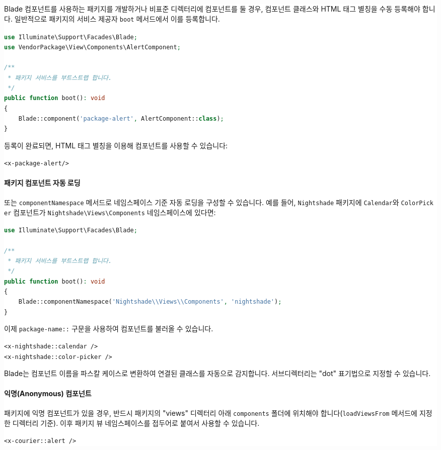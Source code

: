 Blade 컴포넌트를 사용하는 패키지를 개발하거나 비표준 디렉터리에 컴포넌트를 둘 경우, 컴포넌트 클래스와 HTML 태그 별칭을 수동 등록해야 합니다. 일반적으로 패키지의 서비스 제공자 `boot` 메서드에서 이를 등록합니다.

```php
use Illuminate\Support\Facades\Blade;
use VendorPackage\View\Components\AlertComponent;

/**
 * 패키지 서비스를 부트스트랩 합니다.
 */
public function boot(): void
{
    Blade::component('package-alert', AlertComponent::class);
}
```

등록이 완료되면, HTML 태그 별칭을 이용해 컴포넌트를 사용할 수 있습니다:

```blade
<x-package-alert/>
```

<a name="autoloading-package-components"></a>
#### 패키지 컴포넌트 자동 로딩

또는 `componentNamespace` 메서드로 네임스페이스 기준 자동 로딩을 구성할 수 있습니다. 예를 들어, `Nightshade` 패키지에 `Calendar`와 `ColorPicker` 컴포넌트가 `Nightshade\Views\Components` 네임스페이스에 있다면:

```php
use Illuminate\Support\Facades\Blade;

/**
 * 패키지 서비스를 부트스트랩 합니다.
 */
public function boot(): void
{
    Blade::componentNamespace('Nightshade\\Views\\Components', 'nightshade');
}
```

이제 `package-name::` 구문을 사용하여 컴포넌트를 불러올 수 있습니다.

```blade
<x-nightshade::calendar />
<x-nightshade::color-picker />
```

Blade는 컴포넌트 이름을 파스칼 케이스로 변환하여 연결된 클래스를 자동으로 감지합니다. 서브디렉터리는 "dot" 표기법으로 지정할 수 있습니다.

<a name="anonymous-components"></a>
#### 익명(Anonymous) 컴포넌트

패키지에 익명 컴포넌트가 있을 경우, 반드시 패키지의 "views" 디렉터리 아래 `components` 폴더에 위치해야 합니다(`loadViewsFrom` 메서드에 지정한 디렉터리 기준). 이후 패키지 뷰 네임스페이스를 접두어로 붙여서 사용할 수 있습니다.

```blade
<x-courier::alert />
```
